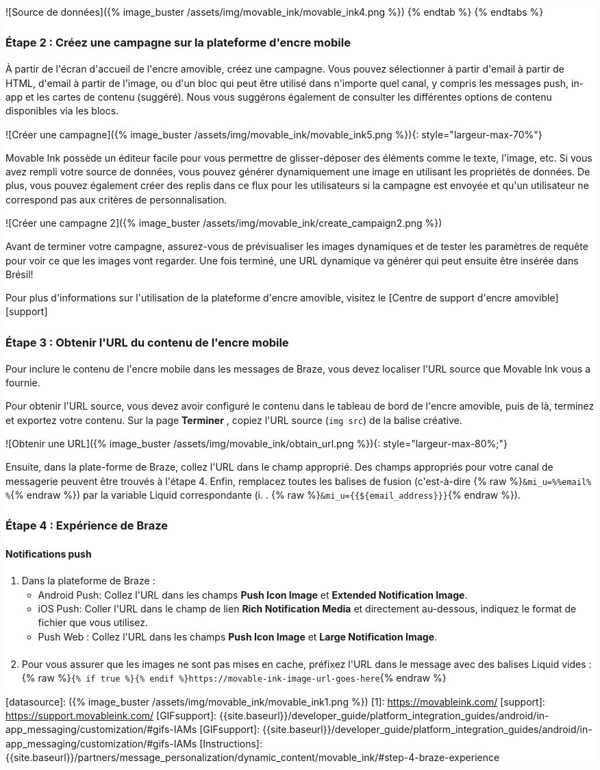 ![Source de données]({% image_buster /assets/img/movable_ink/movable_ink4.png %})
{% endtab %}
{% endtabs %}

### Étape 2 : Créez une campagne sur la plateforme d'encre mobile

À partir de l'écran d'accueil de l'encre amovible, créez une campagne. Vous pouvez sélectionner à partir d'email à partir de HTML, d'email à partir de l'image, ou d'un bloc qui peut être utilisé dans n'importe quel canal, y compris les messages push, in-app et les cartes de contenu (suggéré). Nous vous suggérons également de consulter les différentes options de contenu disponibles via les blocs.

![Créer une campagne]({% image_buster /assets/img/movable_ink/movable_ink5.png %}){: style="largeur-max-70%"}

Movable Ink possède un éditeur facile pour vous permettre de glisser-déposer des éléments comme le texte, l'image, etc. Si vous avez rempli votre source de données, vous pouvez générer dynamiquement une image en utilisant les propriétés de données. De plus, vous pouvez également créer des replis dans ce flux pour les utilisateurs si la campagne est envoyée et qu'un utilisateur ne correspond pas aux critères de personnalisation.

![Créer une campagne 2]({% image_buster /assets/img/movable_ink/create_campaign2.png %})

Avant de terminer votre campagne, assurez-vous de prévisualiser les images dynamiques et de tester les paramètres de requête pour voir ce que les images vont regarder. Une fois terminé, une URL dynamique va générer qui peut ensuite être insérée dans Brésil!

Pour plus d'informations sur l'utilisation de la plateforme d'encre amovible, visitez le [Centre de support d'encre amovible][support]

### Étape 3 : Obtenir l'URL du contenu de l'encre mobile

Pour inclure le contenu de l'encre mobile dans les messages de Braze, vous devez localiser l'URL source que Movable Ink vous a fournie.

Pour obtenir l'URL source, vous devez avoir configuré le contenu dans le tableau de bord de l'encre amovible, puis de là, terminez et exportez votre contenu. Sur la page **Terminer** , copiez l'URL source (`img src`) de la balise créative.

![Obtenir une URL]({% image_buster /assets/img/movable_ink/obtain_url.png %}){: style="largeur-max-80%;"}

Ensuite, dans la plate-forme de Braze, collez l'URL dans le champ approprié. Des champs appropriés pour votre canal de messagerie peuvent être trouvés à l'étape 4. Enfin, remplacez toutes les balises de fusion (c'est-à-dire {% raw %}`&mi_u=%%email%%`{% endraw %}) par la variable Liquid correspondante (i. . {% raw %}`&mi_u={{${email_address}}}`{% endraw %}).

### Étape 4 : Expérience de Braze

#### Notifications push

1. Dans la plateforme de Braze :
    - Android Push: Collez l'URL dans les champs __Push Icon Image__ et __Extended Notification Image__.
    - iOS Push: Coller l'URL dans le champ de lien __Rich Notification Media__ et directement au-dessous, indiquez le format de fichier que vous utilisez.
    - Push Web : Collez l'URL dans les champs __Push Icon Image__ et __Large Notification Image__.<br><br>
2. Pour vous assurer que les images ne sont pas mises en cache, préfixez l'URL dans le message avec des balises Liquid vides : <br>{% raw %}`{% if true %}{% endif %}https://movable-ink-image-url-goes-here`{% endraw %}


[datasource]: ({% image_buster /assets/img/movable_ink/movable_ink1.png %})
[1]: https://movableink.com/
[support]: https://support.movableink.com/
[GIFsupport]: {{site.baseurl}}/developer_guide/platform_integration_guides/android/in-app_messaging/customization/#gifs-IAMs
[GIFsupport]: {{site.baseurl}}/developer_guide/platform_integration_guides/android/in-app_messaging/customization/#gifs-IAMs
[Instructions]: {{site.baseurl}}/partners/message_personalization/dynamic_content/movable_ink/#step-4-braze-experience